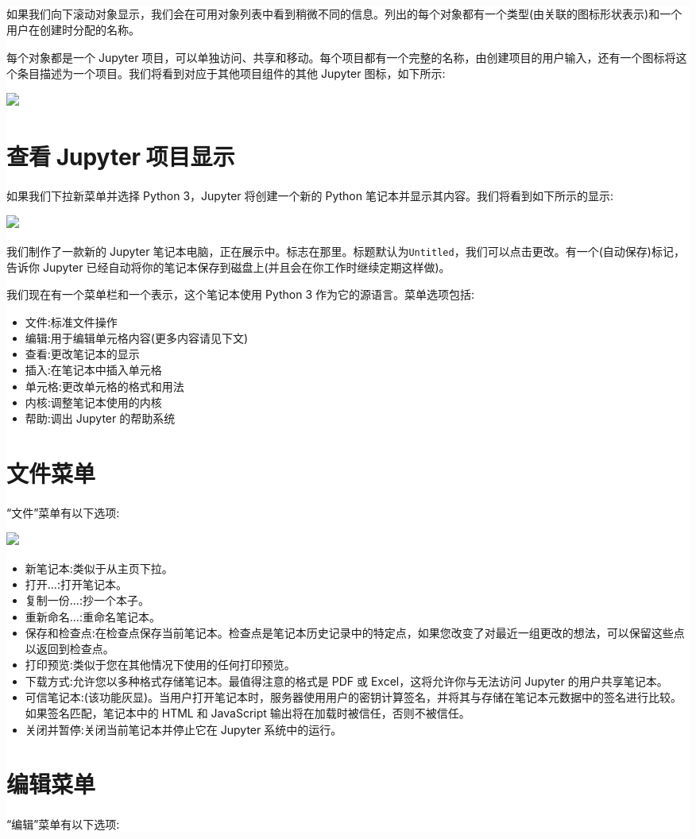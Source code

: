 如果我们向下滚动对象显示，我们会在可用对象列表中看到稍微不同的信息。列出的每个对象都有一个类型(由关联的图标形状表示)和一个用户在创建时分配的名称。

每个对象都是一个 Jupyter 项目，可以单独访问、共享和移动。每个项目都有一个完整的名称，由创建项目的用户输入，还有一个图标将这个条目描述为一个项目。我们将看到对应于其他项目组件的其他 Jupyter 图标，如下所示:

![](../images/00008.jpeg)<title>Viewing the Jupyter project display</title>  <link href="../stylesheet.css" rel="stylesheet" type="text/css"> <link href="../page_styles.css" rel="stylesheet" type="text/css">

# 查看 Jupyter 项目显示

如果我们下拉新菜单并选择 Python 3，Jupyter 将创建一个新的 Python 笔记本并显示其内容。我们将看到如下所示的显示:

![](../images/00009.jpeg)

我们制作了一款新的 Jupyter 笔记本电脑，正在展示中。标志在那里。标题默认为`Untitled`，我们可以点击更改。有一个(自动保存)标记，告诉你 Jupyter 已经自动将你的笔记本保存到磁盘上(并且会在你工作时继续定期这样做)。

我们现在有一个菜单栏和一个表示，这个笔记本使用 Python 3 作为它的源语言。菜单选项包括:

*   文件:标准文件操作
*   编辑:用于编辑单元格内容(更多内容请见下文)
*   查看:更改笔记本的显示
*   插入:在笔记本中插入单元格
*   单元格:更改单元格的格式和用法
*   内核:调整笔记本使用的内核
*   帮助:调出 Jupyter 的帮助系统

<title>File menu</title>  <link href="../stylesheet.css" rel="stylesheet" type="text/css"> <link href="../page_styles.css" rel="stylesheet" type="text/css">

# 文件菜单

“文件”菜单有以下选项:

![](../images/00010.gif)

*   新笔记本:类似于从主页下拉。
*   打开...:打开笔记本。
*   复制一份...:抄一个本子。
*   重新命名...:重命名笔记本。
*   保存和检查点:在检查点保存当前笔记本。检查点是笔记本历史记录中的特定点，如果您改变了对最近一组更改的想法，可以保留这些点以返回到检查点。
*   打印预览:类似于您在其他情况下使用的任何打印预览。
*   下载方式:允许您以多种格式存储笔记本。最值得注意的格式是 PDF 或 Excel，这将允许你与无法访问 Jupyter 的用户共享笔记本。
*   可信笔记本:(该功能灰显)。当用户打开笔记本时，服务器使用用户的密钥计算签名，并将其与存储在笔记本元数据中的签名进行比较。如果签名匹配，笔记本中的 HTML 和 JavaScript 输出将在加载时被信任，否则不被信任。
*   关闭并暂停:关闭当前笔记本并停止它在 Jupyter 系统中的运行。

<title>Edit menu</title>  <link href="../stylesheet.css" rel="stylesheet" type="text/css"> <link href="../page_styles.css" rel="stylesheet" type="text/css">

# 编辑菜单

“编辑”菜单有以下选项:
